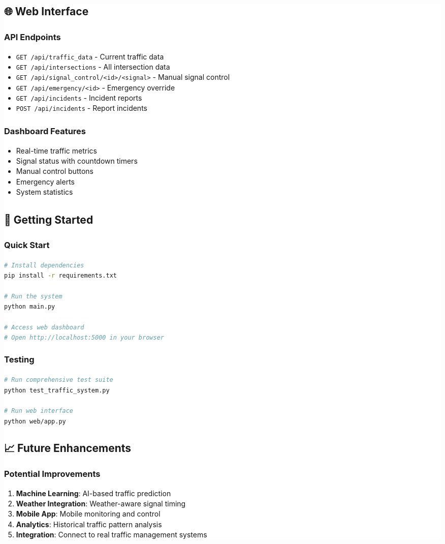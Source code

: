 ## 🌐 Web Interface

### API Endpoints
- `GET /api/traffic_data` - Current traffic data
- `GET /api/intersections` - All intersection data
- `GET /api/signal_control/<id>/<signal>` - Manual signal control
- `GET /api/emergency/<id>` - Emergency override
- `GET /api/incidents` - Incident reports
- `POST /api/incidents` - Report incidents

### Dashboard Features
- Real-time traffic metrics
- Signal status with countdown timers
- Manual control buttons
- Emergency alerts
- System statistics

## 🚀 Getting Started

### Quick Start
```bash
# Install dependencies
pip install -r requirements.txt

# Run the system
python main.py

# Access web dashboard
# Open http://localhost:5000 in your browser
```

### Testing
```bash
# Run comprehensive test suite
python test_traffic_system.py

# Run web interface
python web/app.py
```

## 📈 Future Enhancements

### Potential Improvements
1. **Machine Learning**: AI-based traffic prediction
2. **Weather Integration**: Weather-aware signal timing
3. **Mobile App**: Mobile monitoring and control
4. **Analytics**: Historical traffic pattern analysis
5. **Integration**: Connect to real traffic management systems
